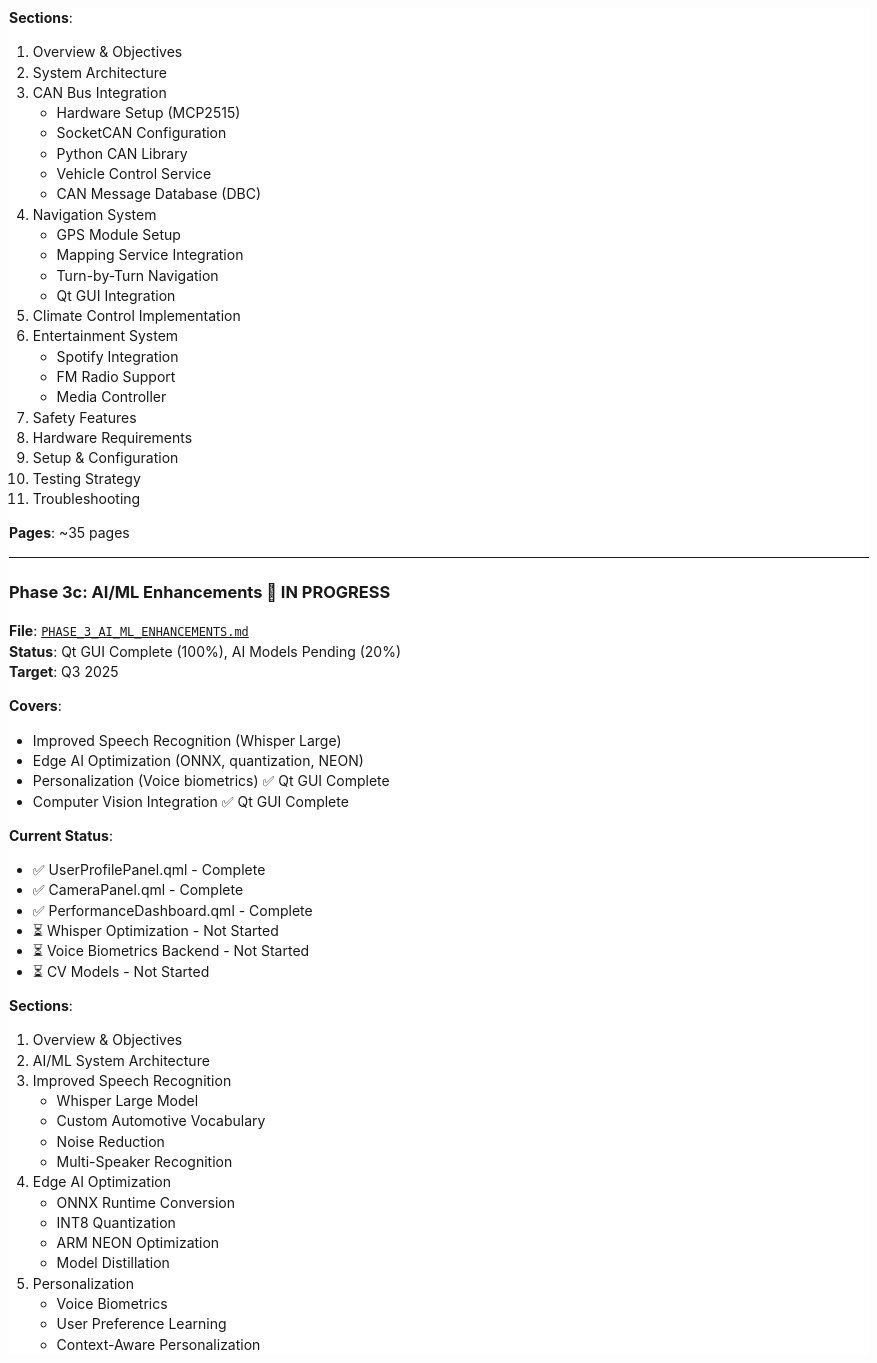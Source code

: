 **Sections**:
1. Overview & Objectives
2. System Architecture
3. CAN Bus Integration
   - Hardware Setup (MCP2515)
   - SocketCAN Configuration
   - Python CAN Library
   - Vehicle Control Service
   - CAN Message Database (DBC)
4. Navigation System
   - GPS Module Setup
   - Mapping Service Integration
   - Turn-by-Turn Navigation
   - Qt GUI Integration
5. Climate Control Implementation
6. Entertainment System
   - Spotify Integration
   - FM Radio Support
   - Media Controller
7. Safety Features
8. Hardware Requirements
9. Setup & Configuration
10. Testing Strategy
11. Troubleshooting

**Pages**: ~35 pages

---

### Phase 3c: AI/ML Enhancements 🚧 **IN PROGRESS**

**File**: [`PHASE_3_AI_ML_ENHANCEMENTS.md`](PHASE_3_AI_ML_ENHANCEMENTS.md)  
**Status**: Qt GUI Complete (100%), AI Models Pending (20%)  
**Target**: Q3 2025

**Covers**:
- Improved Speech Recognition (Whisper Large)
- Edge AI Optimization (ONNX, quantization, NEON)
- Personalization (Voice biometrics) ✅ Qt GUI Complete
- Computer Vision Integration ✅ Qt GUI Complete

**Current Status**:
- ✅ UserProfilePanel.qml - Complete
- ✅ CameraPanel.qml - Complete
- ✅ PerformanceDashboard.qml - Complete
- ⏳ Whisper Optimization - Not Started
- ⏳ Voice Biometrics Backend - Not Started
- ⏳ CV Models - Not Started

**Sections**:
1. Overview & Objectives
2. AI/ML System Architecture
3. Improved Speech Recognition
   - Whisper Large Model
   - Custom Automotive Vocabulary
   - Noise Reduction
   - Multi-Speaker Recognition
4. Edge AI Optimization
   - ONNX Runtime Conversion
   - INT8 Quantization
   - ARM NEON Optimization
   - Model Distillation
5. Personalization
   - Voice Biometrics
   - User Preference Learning
   - Context-Aware Personalization